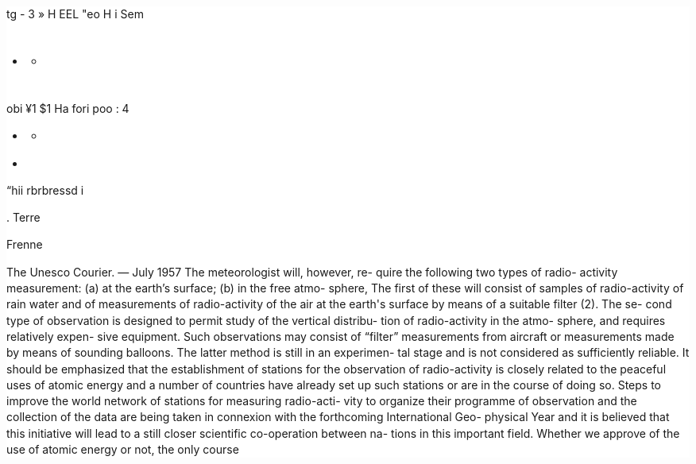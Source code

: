  
        
                
    
       
  
   
                             
     
            
              
 
                      
tg - 
3 » 
H EEL "eo 
H i Sem 
- - # 
obi ¥1 $1 Ha fori 
poo : 4 
+ * 
- 
“hii rbrbressd 
i             
                                   
. 
Terre 
  
Frenne 
  
The Unesco Courier. — July 1957 
The meteorologist will, however, re- 
quire the following two types of radio- 
activity measurement: (a) at the 
earth’s surface; (b) in the free atmo- 
sphere, 
The first of these will consist of 
samples of radio-activity of rain water 
and of measurements of radio-activity 
of the air at the earth's surface by 
means of a suitable filter (2). The se- 
cond type of observation is designed to 
permit study of the vertical distribu- 
tion of radio-activity in the atmo- 
sphere, and requires relatively expen- 
sive equipment. Such observations 
may consist of “filter” measurements 
from aircraft or measurements made 
by means of sounding balloons. The 
latter method is still in an experimen- 
tal stage and is not considered as 
sufficiently reliable. 
It should be emphasized that the 
establishment of stations for the 
observation of radio-activity is closely 
related to the peaceful uses of atomic 
energy and a number of countries 
have already set up such stations or 
are in the course of doing so. 
Steps to improve the world network 
of stations for measuring radio-acti- 
vity to organize their programme of 
observation and the collection of the 
data are being taken in connexion with 
the forthcoming International Geo- 
physical Year and it is believed that 
this initiative will lead to a still closer 
scientific co-operation between na- 
tions in this important field. 
Whether we approve of the use of 
atomic energy or not, the only course 